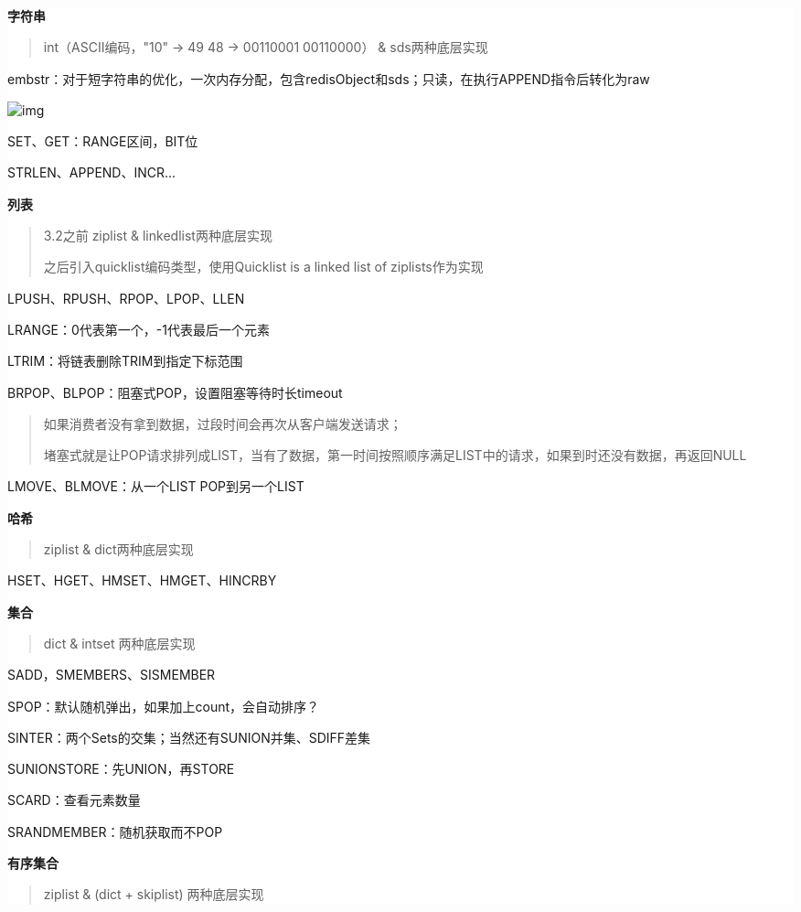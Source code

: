 **字符串**

> int（ASCII编码，"10" -> 49 48 -> 00110001 00110000） & sds两种底层实现

embstr：对于短字符串的优化，一次内存分配，包含redisObject和sds；只读，在执行APPEND指令后转化为raw

![img](https://res.weread.qq.com/wrepub/epub_622000_93)	

SET、GET：RANGE区间，BIT位

STRLEN、APPEND、INCR...



**列表**

> 3.2之前 ziplist & linkedlist两种底层实现
>
> 之后引入quicklist编码类型，使用Quicklist is a linked list of ziplists作为实现

LPUSH、RPUSH、RPOP、LPOP、LLEN

LRANGE：0代表第一个，-1代表最后一个元素

LTRIM：将链表删除TRIM到指定下标范围

BRPOP、BLPOP：阻塞式POP，设置阻塞等待时长timeout

> 如果消费者没有拿到数据，过段时间会再次从客户端发送请求；
>
> 堵塞式就是让POP请求排列成LIST，当有了数据，第一时间按照顺序满足LIST中的请求，如果到时还没有数据，再返回NULL

LMOVE、BLMOVE：从一个LIST POP到另一个LIST



**哈希**

> ziplist & dict两种底层实现

HSET、HGET、HMSET、HMGET、HINCRBY



**集合**

> dict & intset 两种底层实现

SADD，SMEMBERS、SISMEMBER

SPOP：默认随机弹出，如果加上count，会自动排序？

SINTER：两个Sets的交集；当然还有SUNION并集、SDIFF差集

SUNIONSTORE：先UNION，再STORE

SCARD：查看元素数量

SRANDMEMBER：随机获取而不POP



**有序集合**

> ziplist & (dict + skiplist) 两种底层实现
